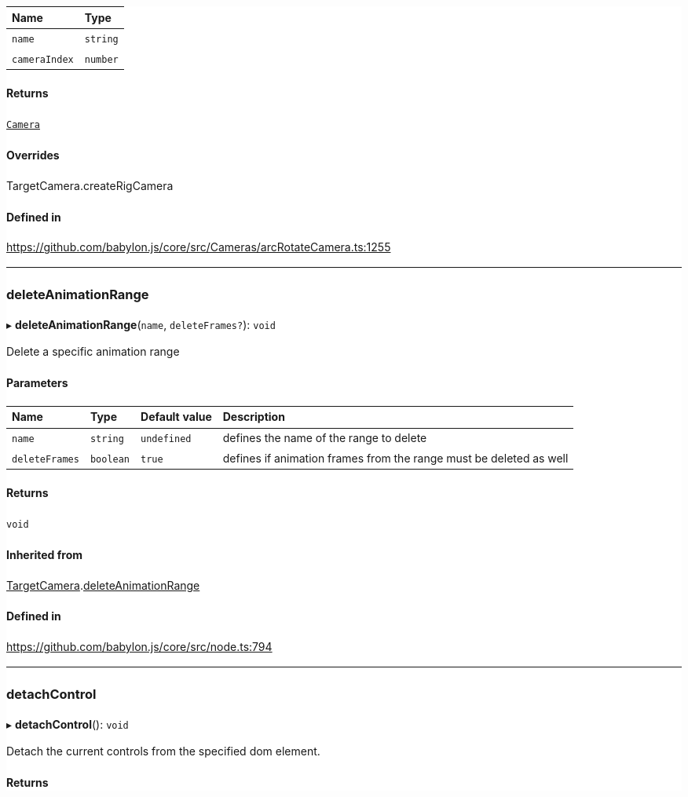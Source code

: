 | Name | Type |
| :------ | :------ |
| `name` | `string` |
| `cameraIndex` | `number` |

#### Returns

[`Camera`](Camera.md)

#### Overrides

TargetCamera.createRigCamera

#### Defined in

https://github.com/babylon.js/core/src/Cameras/arcRotateCamera.ts:1255

___

### deleteAnimationRange

▸ **deleteAnimationRange**(`name`, `deleteFrames?`): `void`

Delete a specific animation range

#### Parameters

| Name | Type | Default value | Description |
| :------ | :------ | :------ | :------ |
| `name` | `string` | `undefined` | defines the name of the range to delete |
| `deleteFrames` | `boolean` | `true` | defines if animation frames from the range must be deleted as well |

#### Returns

`void`

#### Inherited from

[TargetCamera](TargetCamera.md).[deleteAnimationRange](TargetCamera.md#deleteanimationrange)

#### Defined in

https://github.com/babylon.js/core/src/node.ts:794

___

### detachControl

▸ **detachControl**(): `void`

Detach the current controls from the specified dom element.

#### Returns
